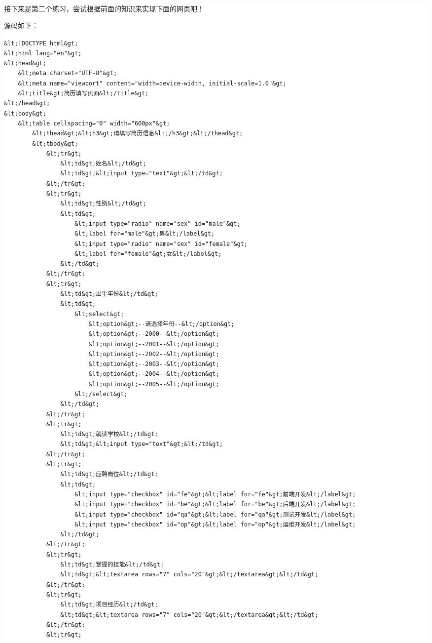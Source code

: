 接下来是第二个练习，尝试根据前面的知识来实现下面的网页吧！

源码如下：

```
&lt;!DOCTYPE html&gt;
&lt;html lang="en"&gt;
&lt;head&gt;
    &lt;meta charset="UTF-8"&gt;
    &lt;meta name="viewport" content="width=device-width, initial-scale=1.0"&gt;
    &lt;title&gt;简历填写页面&lt;/title&gt;
&lt;/head&gt;
&lt;body&gt;
    &lt;table cellspacing="0" width="600px"&gt;
        &lt;thead&gt;&lt;h3&gt;请填写简历信息&lt;/h3&gt;&lt;/thead&gt;
        &lt;tbody&gt;
            &lt;tr&gt;
                &lt;td&gt;姓名&lt;/td&gt;
                &lt;td&gt;&lt;input type="text"&gt;&lt;/td&gt;
            &lt;/tr&gt;
            &lt;tr&gt;
                &lt;td&gt;性别&lt;/td&gt;
                &lt;td&gt;
                    &lt;input type="radio" name="sex" id="male"&gt;
                    &lt;label for="male"&gt;男&lt;/label&gt;
                    &lt;input type="radio" name="sex" id="female"&gt;
                    &lt;label for="female"&gt;女&lt;/label&gt;
                &lt;/td&gt;
            &lt;/tr&gt;
            &lt;tr&gt;
                &lt;td&gt;出生年份&lt;/td&gt;
                &lt;td&gt;
                    &lt;select&gt;
                        &lt;option&gt;--请选择年份--&lt;/option&gt;
                        &lt;option&gt;--2000--&lt;/option&gt;
                        &lt;option&gt;--2001--&lt;/option&gt;
                        &lt;option&gt;--2002--&lt;/option&gt;
                        &lt;option&gt;--2003--&lt;/option&gt;
                        &lt;option&gt;--2004--&lt;/option&gt;
                        &lt;option&gt;--2005--&lt;/option&gt;
                    &lt;/select&gt;
                &lt;/td&gt;
            &lt;/tr&gt;
            &lt;tr&gt;
                &lt;td&gt;就读学校&lt;/td&gt;
                &lt;td&gt;&lt;input type="text"&gt;&lt;/td&gt;
            &lt;/tr&gt;
            &lt;tr&gt;
                &lt;td&gt;应聘岗位&lt;/td&gt;
                &lt;td&gt;
                    &lt;input type="checkbox" id="fe"&gt;&lt;label for="fe"&gt;前端开发&lt;/label&gt;
                    &lt;input type="checkbox" id="be"&gt;&lt;label for="be"&gt;后端开发&lt;/label&gt;
                    &lt;input type="checkbox" id="qa"&gt;&lt;label for="qa"&gt;测试开发&lt;/label&gt;
                    &lt;input type="checkbox" id="op"&gt;&lt;label for="op"&gt;运维开发&lt;/label&gt;
                &lt;/td&gt;
            &lt;/tr&gt;
            &lt;tr&gt;
                &lt;td&gt;掌握的技能&lt;/td&gt;
                &lt;td&gt;&lt;textarea rows="7" cols="20"&gt;&lt;/textarea&gt;&lt;/td&gt;
            &lt;/tr&gt;
            &lt;tr&gt;
                &lt;td&gt;项目经历&lt;/td&gt;
                &lt;td&gt;&lt;textarea rows="7" cols="20"&gt;&lt;/textarea&gt;&lt;/td&gt;
            &lt;/tr&gt;
            &lt;tr&gt;
```